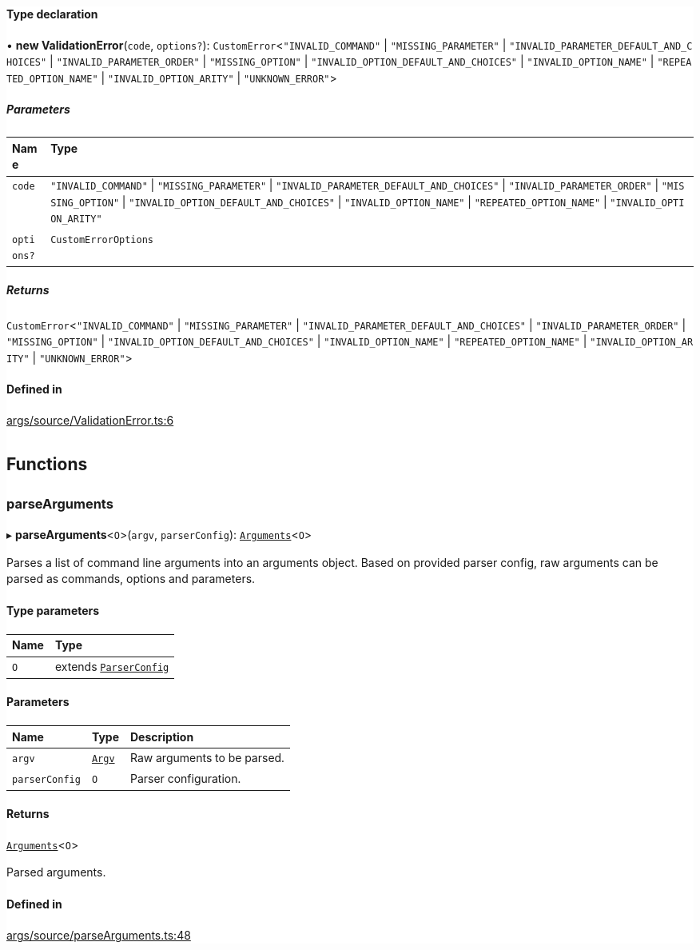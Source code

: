 #### Type declaration

• **new ValidationError**(`code`, `options?`): `CustomError`\<`"INVALID_COMMAND"` \|
`"MISSING_PARAMETER"` \| `"INVALID_PARAMETER_DEFAULT_AND_CHOICES"` \| `"INVALID_PARAMETER_ORDER"` \|
`"MISSING_OPTION"` \| `"INVALID_OPTION_DEFAULT_AND_CHOICES"` \| `"INVALID_OPTION_NAME"` \|
`"REPEATED_OPTION_NAME"` \| `"INVALID_OPTION_ARITY"` \| `"UNKNOWN_ERROR"`\>

##### Parameters

| Name       | Type                                                                                                                                                                                                                                                                        |
| :--------- | :-------------------------------------------------------------------------------------------------------------------------------------------------------------------------------------------------------------------------------------------------------------------------- |
| `code`     | `"INVALID_COMMAND"` \| `"MISSING_PARAMETER"` \| `"INVALID_PARAMETER_DEFAULT_AND_CHOICES"` \| `"INVALID_PARAMETER_ORDER"` \| `"MISSING_OPTION"` \| `"INVALID_OPTION_DEFAULT_AND_CHOICES"` \| `"INVALID_OPTION_NAME"` \| `"REPEATED_OPTION_NAME"` \| `"INVALID_OPTION_ARITY"` |
| `options?` | `CustomErrorOptions`                                                                                                                                                                                                                                                        |

##### Returns

`CustomError`\<`"INVALID_COMMAND"` \| `"MISSING_PARAMETER"` \|
`"INVALID_PARAMETER_DEFAULT_AND_CHOICES"` \| `"INVALID_PARAMETER_ORDER"` \| `"MISSING_OPTION"` \|
`"INVALID_OPTION_DEFAULT_AND_CHOICES"` \| `"INVALID_OPTION_NAME"` \| `"REPEATED_OPTION_NAME"` \|
`"INVALID_OPTION_ARITY"` \| `"UNKNOWN_ERROR"`\>

#### Defined in

[args/source/ValidationError.ts:6](https://github.com/jakubmazanec/js-tools/blob/72449a9aec9e912cdd5d5eb73053ac9e1a876641/packages/args/source/ValidationError.ts#L6)

## Functions

### parseArguments

▸ **parseArguments**\<`O`\>(`argv`, `parserConfig`): [`Arguments`](README.md#arguments)\<`O`\>

Parses a list of command line arguments into an arguments object. Based on provided parser config,
raw arguments can be parsed as commands, options and parameters.

#### Type parameters

| Name | Type                                             |
| :--- | :----------------------------------------------- |
| `O`  | extends [`ParserConfig`](README.md#parserconfig) |

#### Parameters

| Name           | Type                     | Description                 |
| :------------- | :----------------------- | :-------------------------- |
| `argv`         | [`Argv`](README.md#argv) | Raw arguments to be parsed. |
| `parserConfig` | `O`                      | Parser configuration.       |

#### Returns

[`Arguments`](README.md#arguments)\<`O`\>

Parsed arguments.

#### Defined in

[args/source/parseArguments.ts:48](https://github.com/jakubmazanec/js-tools/blob/72449a9aec9e912cdd5d5eb73053ac9e1a876641/packages/args/source/parseArguments.ts#L48)
